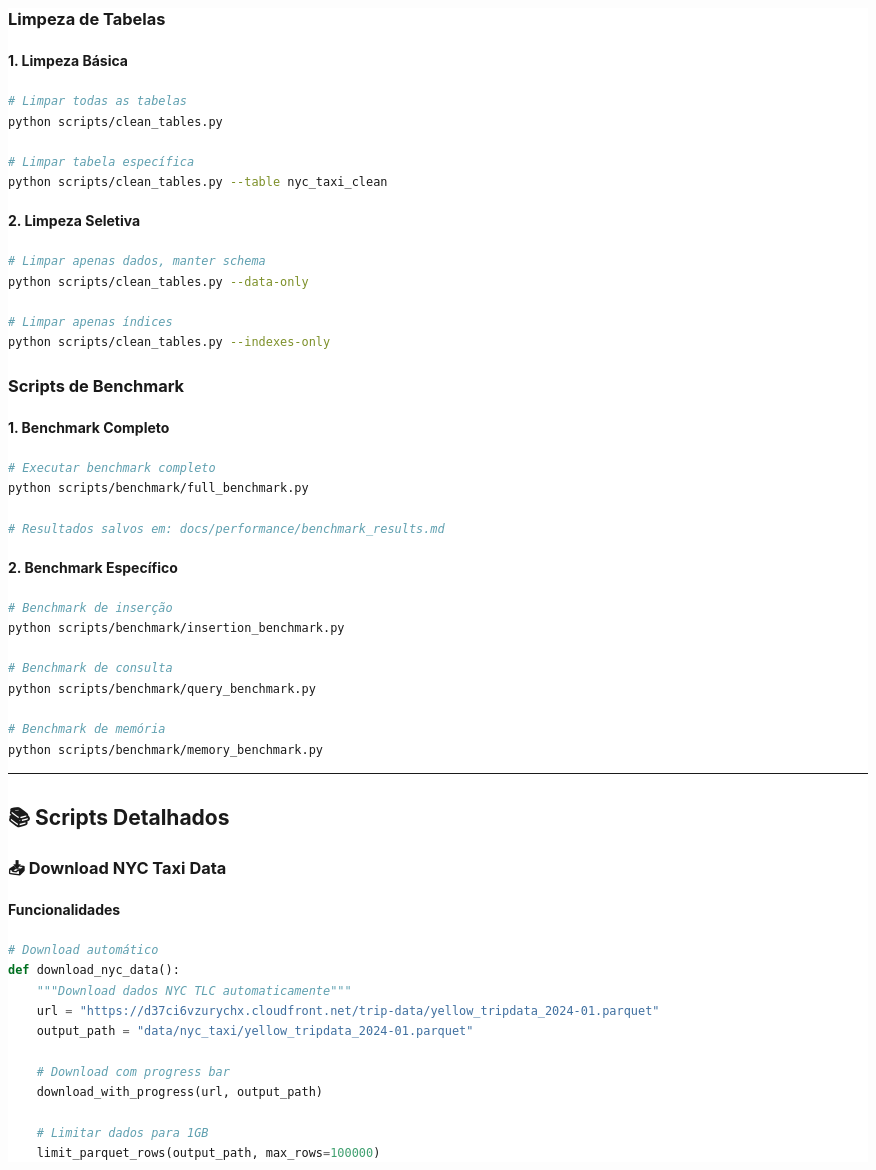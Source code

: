 ### Limpeza de Tabelas

#### 1. Limpeza Básica
```bash
# Limpar todas as tabelas
python scripts/clean_tables.py

# Limpar tabela específica
python scripts/clean_tables.py --table nyc_taxi_clean
```

#### 2. Limpeza Seletiva
```bash
# Limpar apenas dados, manter schema
python scripts/clean_tables.py --data-only

# Limpar apenas índices
python scripts/clean_tables.py --indexes-only
```

### Scripts de Benchmark

#### 1. Benchmark Completo
```bash
# Executar benchmark completo
python scripts/benchmark/full_benchmark.py

# Resultados salvos em: docs/performance/benchmark_results.md
```

#### 2. Benchmark Específico
```bash
# Benchmark de inserção
python scripts/benchmark/insertion_benchmark.py

# Benchmark de consulta
python scripts/benchmark/query_benchmark.py

# Benchmark de memória
python scripts/benchmark/memory_benchmark.py
```

---

## 📚 Scripts Detalhados

### 📥 Download NYC Taxi Data

#### Funcionalidades
```python
# Download automático
def download_nyc_data():
    """Download dados NYC TLC automaticamente"""
    url = "https://d37ci6vzurychx.cloudfront.net/trip-data/yellow_tripdata_2024-01.parquet"
    output_path = "data/nyc_taxi/yellow_tripdata_2024-01.parquet"
    
    # Download com progress bar
    download_with_progress(url, output_path)
    
    # Limitar dados para 1GB
    limit_parquet_rows(output_path, max_rows=100000)
```

